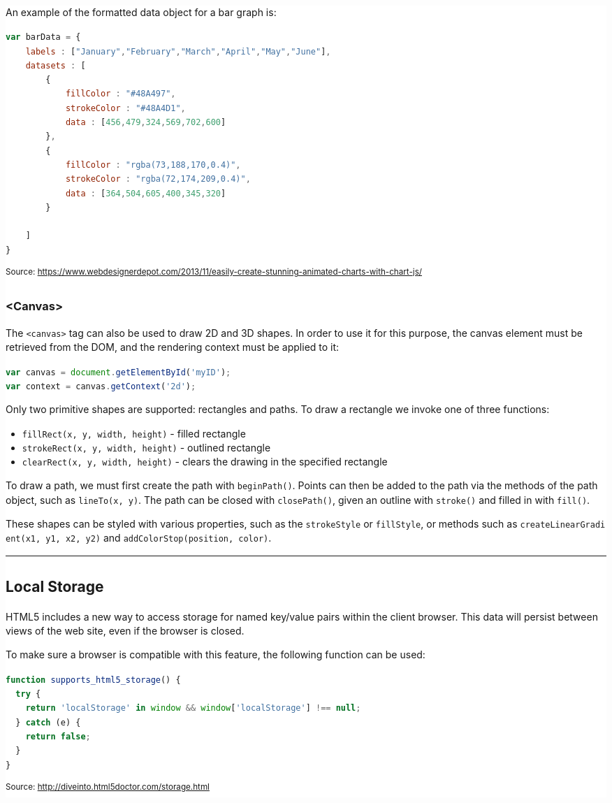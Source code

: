 An example of the formatted data object for a bar graph is:

```js
var barData = {
	labels : ["January","February","March","April","May","June"],
	datasets : [
		{
			fillColor : "#48A497",
			strokeColor : "#48A4D1",
			data : [456,479,324,569,702,600]
		},
		{
			fillColor : "rgba(73,188,170,0.4)",
			strokeColor : "rgba(72,174,209,0.4)",
			data : [364,504,605,400,345,320]
		}

	]
}
```
<sup>Source: https://www.webdesignerdepot.com/2013/11/easily-create-stunning-animated-charts-with-chart-js/</sup>

### \<Canvas>

The `<canvas>` tag can also be used to draw 2D and 3D shapes. In order to use it for this purpose, the canvas element must be retrieved from the DOM, and the rendering context must be applied to it:

```js
var canvas = document.getElementById('myID');
var context = canvas.getContext('2d');
```

Only two primitive shapes are supported: rectangles and paths.  To draw a rectangle we invoke one of three functions:

* `fillRect(x, y, width, height)` - filled rectangle
* `strokeRect(x, y, width, height)` - outlined rectangle
* `clearRect(x, y, width, height)` - clears the drawing in the specified rectangle

To draw a path, we must first create the path with `beginPath()`. Points can then be added to the path via the methods of the path object, such as `lineTo(x, y)`. The path can be closed with `closePath()`, given an outline with `stroke()` and filled in with `fill()`.

These shapes can be styled with various properties, such as the `strokeStyle` or `fillStyle`, or methods such as `createLinearGradient(x1, y1, x2, y2)` and `addColorStop(position, color)`. 

---

## Local Storage

HTML5 includes a new way to access storage for named key/value pairs within the client browser.  This data will persist between views of the web site, even if the browser is closed.

To make sure a browser is compatible with this feature, the following function can be used:
```js
function supports_html5_storage() {
  try {
    return 'localStorage' in window && window['localStorage'] !== null;
  } catch (e) {
    return false;
  }
}
```
<sup>Source: http://diveinto.html5doctor.com/storage.html</sup>
